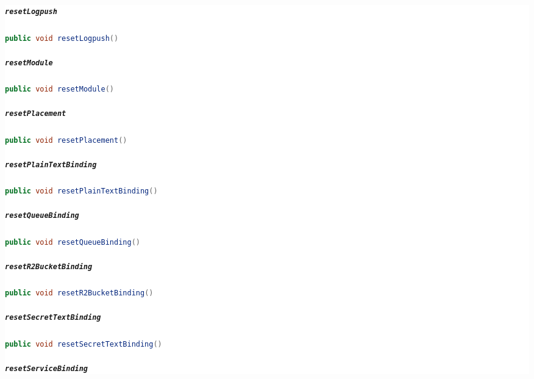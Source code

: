 ##### `resetLogpush` <a name="resetLogpush" id="@cdktf/provider-cloudflare.workerScript.WorkerScript.resetLogpush"></a>

```java
public void resetLogpush()
```

##### `resetModule` <a name="resetModule" id="@cdktf/provider-cloudflare.workerScript.WorkerScript.resetModule"></a>

```java
public void resetModule()
```

##### `resetPlacement` <a name="resetPlacement" id="@cdktf/provider-cloudflare.workerScript.WorkerScript.resetPlacement"></a>

```java
public void resetPlacement()
```

##### `resetPlainTextBinding` <a name="resetPlainTextBinding" id="@cdktf/provider-cloudflare.workerScript.WorkerScript.resetPlainTextBinding"></a>

```java
public void resetPlainTextBinding()
```

##### `resetQueueBinding` <a name="resetQueueBinding" id="@cdktf/provider-cloudflare.workerScript.WorkerScript.resetQueueBinding"></a>

```java
public void resetQueueBinding()
```

##### `resetR2BucketBinding` <a name="resetR2BucketBinding" id="@cdktf/provider-cloudflare.workerScript.WorkerScript.resetR2BucketBinding"></a>

```java
public void resetR2BucketBinding()
```

##### `resetSecretTextBinding` <a name="resetSecretTextBinding" id="@cdktf/provider-cloudflare.workerScript.WorkerScript.resetSecretTextBinding"></a>

```java
public void resetSecretTextBinding()
```

##### `resetServiceBinding` <a name="resetServiceBinding" id="@cdktf/provider-cloudflare.workerScript.WorkerScript.resetServiceBinding"></a>

